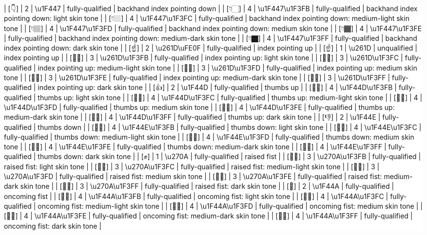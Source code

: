 | [👇] |   2   |    \u1F447   |    fully-qualified   |   backhand index pointing down    |
| [👇🏻] |   4   |    \u1F447\u1F3FB   |    fully-qualified   |   backhand index pointing down: light skin tone    |
| [👇🏼] |   4   |    \u1F447\u1F3FC   |    fully-qualified   |   backhand index pointing down: medium-light skin tone    |
| [👇🏽] |   4   |    \u1F447\u1F3FD   |    fully-qualified   |   backhand index pointing down: medium skin tone    |
| [👇🏾] |   4   |    \u1F447\u1F3FE   |    fully-qualified   |   backhand index pointing down: medium-dark skin tone    |
| [👇🏿] |   4   |    \u1F447\u1F3FF   |    fully-qualified   |   backhand index pointing down: dark skin tone    |
| [☝️] |   2   |    \u261D\uFE0F   |    fully-qualified   |   index pointing up    |
| [☝] |   1   |    \u261D   |    unqualified   |   index pointing up    |
| [☝🏻] |   3   |    \u261D\u1F3FB   |    fully-qualified   |   index pointing up: light skin tone    |
| [☝🏼] |   3   |    \u261D\u1F3FC   |    fully-qualified   |   index pointing up: medium-light skin tone    |
| [☝🏽] |   3   |    \u261D\u1F3FD   |    fully-qualified   |   index pointing up: medium skin tone    |
| [☝🏾] |   3   |    \u261D\u1F3FE   |    fully-qualified   |   index pointing up: medium-dark skin tone    |
| [☝🏿] |   3   |    \u261D\u1F3FF   |    fully-qualified   |   index pointing up: dark skin tone    |
| [👍] |   2   |    \u1F44D   |    fully-qualified   |   thumbs up    |
| [👍🏻] |   4   |    \u1F44D\u1F3FB   |    fully-qualified   |   thumbs up: light skin tone    |
| [👍🏼] |   4   |    \u1F44D\u1F3FC   |    fully-qualified   |   thumbs up: medium-light skin tone    |
| [👍🏽] |   4   |    \u1F44D\u1F3FD   |    fully-qualified   |   thumbs up: medium skin tone    |
| [👍🏾] |   4   |    \u1F44D\u1F3FE   |    fully-qualified   |   thumbs up: medium-dark skin tone    |
| [👍🏿] |   4   |    \u1F44D\u1F3FF   |    fully-qualified   |   thumbs up: dark skin tone    |
| [👎] |   2   |    \u1F44E   |    fully-qualified   |   thumbs down    |
| [👎🏻] |   4   |    \u1F44E\u1F3FB   |    fully-qualified   |   thumbs down: light skin tone    |
| [👎🏼] |   4   |    \u1F44E\u1F3FC   |    fully-qualified   |   thumbs down: medium-light skin tone    |
| [👎🏽] |   4   |    \u1F44E\u1F3FD   |    fully-qualified   |   thumbs down: medium skin tone    |
| [👎🏾] |   4   |    \u1F44E\u1F3FE   |    fully-qualified   |   thumbs down: medium-dark skin tone    |
| [👎🏿] |   4   |    \u1F44E\u1F3FF   |    fully-qualified   |   thumbs down: dark skin tone    |
| [✊] |   1   |    \u270A   |    fully-qualified   |   raised fist    |
| [✊🏻] |   3   |    \u270A\u1F3FB   |    fully-qualified   |   raised fist: light skin tone    |
| [✊🏼] |   3   |    \u270A\u1F3FC   |    fully-qualified   |   raised fist: medium-light skin tone    |
| [✊🏽] |   3   |    \u270A\u1F3FD   |    fully-qualified   |   raised fist: medium skin tone    |
| [✊🏾] |   3   |    \u270A\u1F3FE   |    fully-qualified   |   raised fist: medium-dark skin tone    |
| [✊🏿] |   3   |    \u270A\u1F3FF   |    fully-qualified   |   raised fist: dark skin tone    |
| [👊] |   2   |    \u1F44A   |    fully-qualified   |   oncoming fist    |
| [👊🏻] |   4   |    \u1F44A\u1F3FB   |    fully-qualified   |   oncoming fist: light skin tone    |
| [👊🏼] |   4   |    \u1F44A\u1F3FC   |    fully-qualified   |   oncoming fist: medium-light skin tone    |
| [👊🏽] |   4   |    \u1F44A\u1F3FD   |    fully-qualified   |   oncoming fist: medium skin tone    |
| [👊🏾] |   4   |    \u1F44A\u1F3FE   |    fully-qualified   |   oncoming fist: medium-dark skin tone    |
| [👊🏿] |   4   |    \u1F44A\u1F3FF   |    fully-qualified   |   oncoming fist: dark skin tone    |